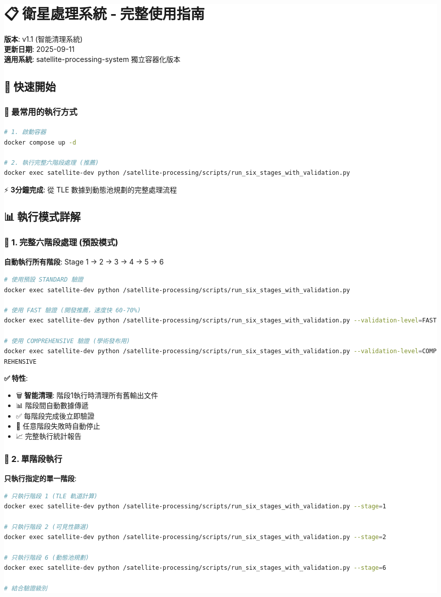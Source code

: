 # 📋 衛星處理系統 - 完整使用指南

**版本**: v1.1 (智能清理系統)  
**更新日期**: 2025-09-11  
**適用系統**: satellite-processing-system 獨立容器化版本

## 🚀 快速開始

### 🎯 最常用的執行方式

```bash
# 1. 啟動容器
docker compose up -d

# 2. 執行完整六階段處理 (推薦)
docker exec satellite-dev python /satellite-processing/scripts/run_six_stages_with_validation.py
```

⚡ **3分鐘完成**: 從 TLE 數據到動態池規劃的完整處理流程

## 📊 執行模式詳解

### 🔄 1. 完整六階段處理 (預設模式)

**自動執行所有階段**: Stage 1 → 2 → 3 → 4 → 5 → 6

```bash
# 使用預設 STANDARD 驗證
docker exec satellite-dev python /satellite-processing/scripts/run_six_stages_with_validation.py

# 使用 FAST 驗證 (開發推薦，速度快 60-70%)
docker exec satellite-dev python /satellite-processing/scripts/run_six_stages_with_validation.py --validation-level=FAST

# 使用 COMPREHENSIVE 驗證 (學術發布用)
docker exec satellite-dev python /satellite-processing/scripts/run_six_stages_with_validation.py --validation-level=COMPREHENSIVE
```

**✅ 特性**:
- 🗑️ **智能清理**: 階段1執行時清理所有舊輸出文件
- 📊 階段間自動數據傳遞
- ✅ 每階段完成後立即驗證
- 🛑 任意階段失敗時自動停止
- 📈 完整執行統計報告

### 🎯 2. 單階段執行

**只執行指定的單一階段**:

```bash
# 只執行階段 1 (TLE 軌道計算)
docker exec satellite-dev python /satellite-processing/scripts/run_six_stages_with_validation.py --stage=1

# 只執行階段 2 (可見性篩選)
docker exec satellite-dev python /satellite-processing/scripts/run_six_stages_with_validation.py --stage=2

# 只執行階段 6 (動態池規劃)
docker exec satellite-dev python /satellite-processing/scripts/run_six_stages_with_validation.py --stage=6

# 結合驗證級別
```